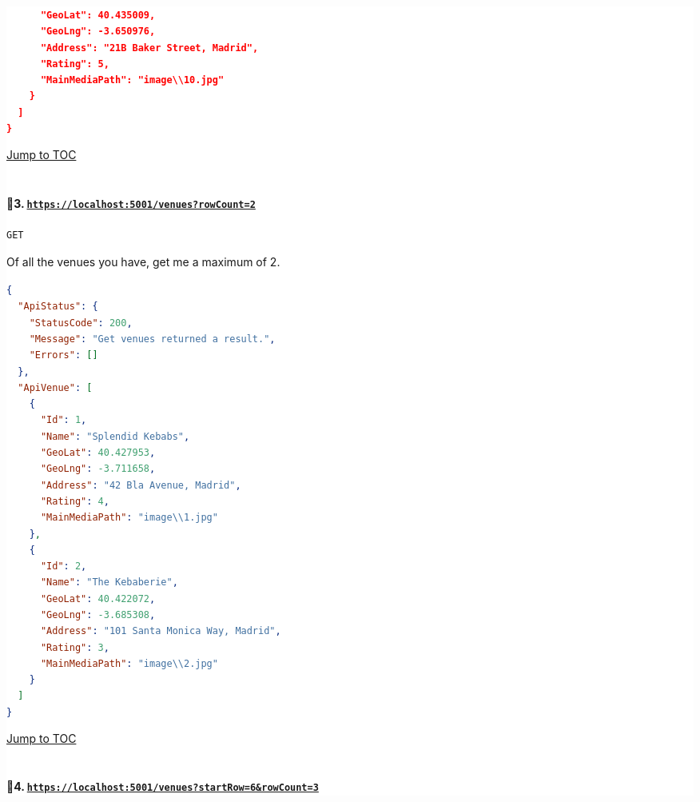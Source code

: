 ```json
      "GeoLat": 40.435009,
      "GeoLng": -3.650976,
      "Address": "21B Baker Street, Madrid",
      "Rating": 5,
      "MainMediaPath": "image\\10.jpg"
    }
  ]
}
```

[Jump to TOC](#toc)<br><br>


#### 🥙3. [`https://localhost:5001/venues?rowCount=2`](https://localhost:5001/venues?rowCount=2)

`GET`

Of all the venues you have, get me a maximum of 2.

```json
{
  "ApiStatus": {
    "StatusCode": 200,
    "Message": "Get venues returned a result.",
    "Errors": []
  },
  "ApiVenue": [
    {
      "Id": 1,
      "Name": "Splendid Kebabs",
      "GeoLat": 40.427953,
      "GeoLng": -3.711658,
      "Address": "42 Bla Avenue, Madrid",
      "Rating": 4,
      "MainMediaPath": "image\\1.jpg"
    },
    {
      "Id": 2,
      "Name": "The Kebaberie",
      "GeoLat": 40.422072,
      "GeoLng": -3.685308,
      "Address": "101 Santa Monica Way, Madrid",
      "Rating": 3,
      "MainMediaPath": "image\\2.jpg"
    }
  ]
}
```

[Jump to TOC](#toc)<br><br>


#### 🥙4. [`https://localhost:5001/venues?startRow=6&rowCount=3`](https://localhost:5001/venues?startRow=6&rowCount=3)
